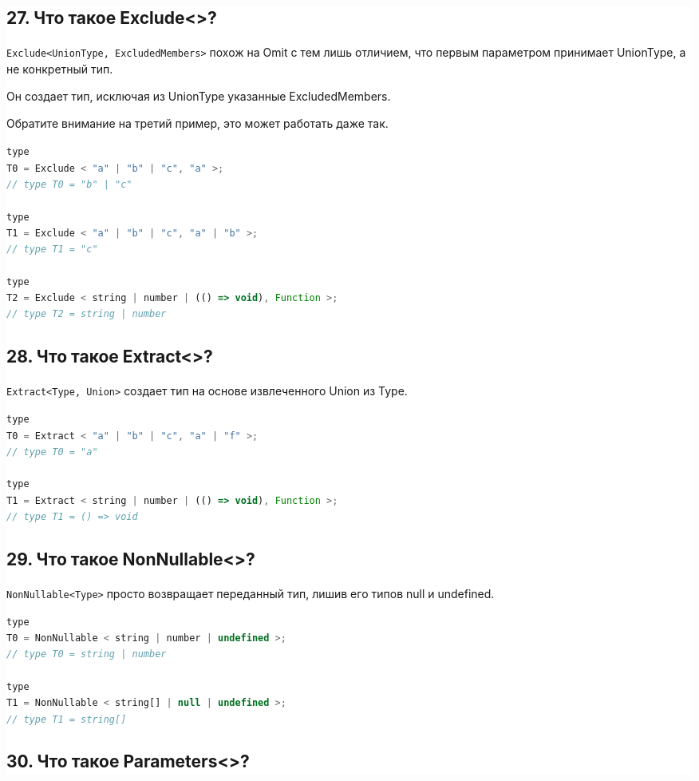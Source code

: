 ## 27. **Что такое Exclude<>?**

`Exclude<UnionType, ExcludedMembers>` похож на Omit с тем лишь отличием, что первым параметром принимает UnionType, а не
конкретный тип.

Он создает тип, исключая из UnionType указанные ExcludedMembers.

Обратите внимание на третий пример, это может работать даже так.

```javascript
type
T0 = Exclude < "a" | "b" | "c", "a" >;
// type T0 = "b" | "c"

type
T1 = Exclude < "a" | "b" | "c", "a" | "b" >;
// type T1 = "c"

type
T2 = Exclude < string | number | (() => void), Function >;
// type T2 = string | number
```

## 28. **Что такое Extract<>?**

`Extract<Type, Union>` создает тип на основе извлеченного Union из Type.

```javascript
type
T0 = Extract < "a" | "b" | "c", "a" | "f" >;
// type T0 = "a"

type
T1 = Extract < string | number | (() => void), Function >;
// type T1 = () => void
```

## 29. **Что такое NonNullable<>?**

`NonNullable<Type>` просто возвращает переданный тип, лишив его типов null и undefined.

```javascript
type
T0 = NonNullable < string | number | undefined >;
// type T0 = string | number

type
T1 = NonNullable < string[] | null | undefined >;
// type T1 = string[]
```

## 30. **Что такое Parameters<>?**
